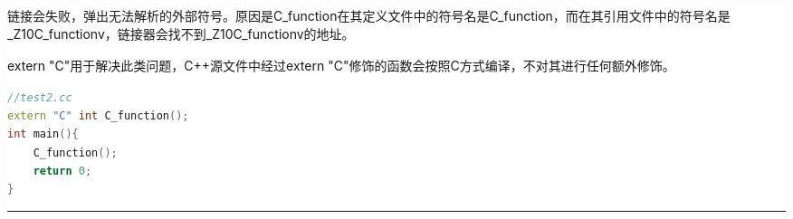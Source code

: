 链接会失败，弹出无法解析的外部符号。原因是C_function在其定义文件中的符号名是C_function，而在其引用文件中的符号名是_Z10C_functionv，链接器会找不到\_Z10C_functionv的地址。

extern "C"用于解决此类问题，C++源文件中经过extern "C"修饰的函数会按照C方式编译，不对其进行任何额外修饰。

```c++
//test2.cc
extern "C" int C_function();
int main(){
	C_function();
	return 0;
}
```

-----------

